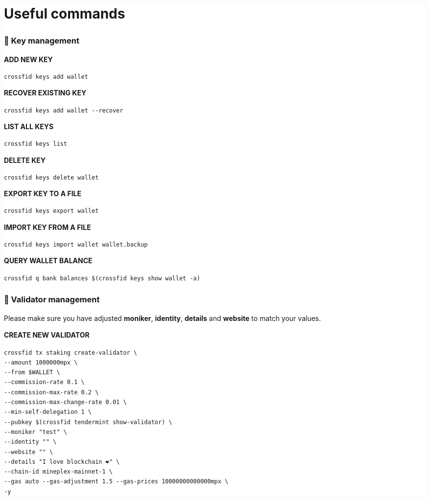 # Useful commands

### 🔑 Key management <a href="#key-management" id="key-management"></a>

**ADD NEW KEY**

```
crossfid keys add wallet
```

**RECOVER EXISTING KEY**

```
crossfid keys add wallet --recover
```

**LIST ALL KEYS**

```
crossfid keys list
```

**DELETE KEY**

```
crossfid keys delete wallet
```

**EXPORT KEY TO A FILE**

```
crossfid keys export wallet
```

**IMPORT KEY FROM A FILE**

```
crossfid keys import wallet wallet.backup
```

**QUERY WALLET BALANCE**

```
crossfid q bank balances $(crossfid keys show wallet -a)
```

### 👷 Validator management <a href="#validator-management" id="validator-management"></a>

Please make sure you have adjusted **moniker**, **identity**, **details** and **website** to match your values.

**CREATE NEW VALIDATOR**

```
crossfid tx staking create-validator \
--amount 1000000mpx \
--from $WALLET \
--commission-rate 0.1 \
--commission-max-rate 0.2 \
--commission-max-change-rate 0.01 \
--min-self-delegation 1 \
--pubkey $(crossfid tendermint show-validator) \
--moniker "test" \
--identity "" \
--website "" \
--details "I love blockchain ❤️" \
--chain-id mineplex-mainnet-1 \
--gas auto --gas-adjustment 1.5 --gas-prices 10000000000000mpx \
-y
```
